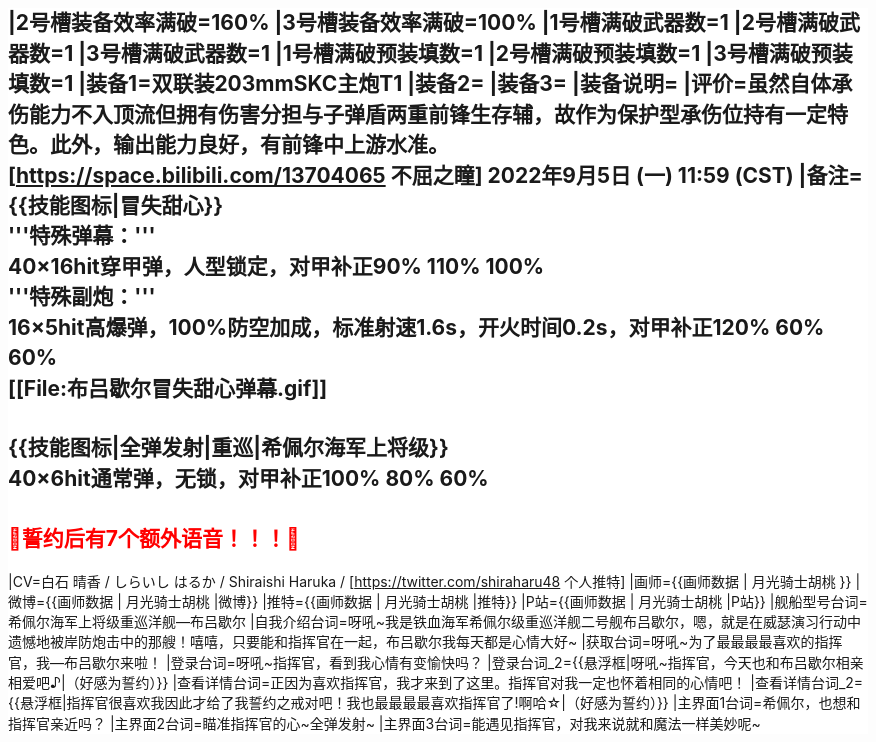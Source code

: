 |2号槽装备效率满破=160%
|3号槽装备效率满破=100%
|1号槽满破武器数=1
|2号槽满破武器数=1
|3号槽满破武器数=1
|1号槽满破预装填数=1
|2号槽满破预装填数=1
|3号槽满破预装填数=1
|装备1=双联装203mmSKC主炮T1
|装备2=
|装备3=
|装备说明=
|评价=虽然自体承伤能力不入顶流但拥有伤害分担与子弹盾两重前锋生存辅，故作为保护型承伤位持有一定特色。此外，输出能力良好，有前锋中上游水准。<br>
[https://space.bilibili.com/13704065 不屈之瞳] 2022年9月5日 (一) 11:59 (CST)
|备注=
{{技能图标|冒失甜心}}<br>
'''特殊弹幕：'''<br>
40×16hit穿甲弹，人型锁定，对甲补正90% 110% 100%<br>
'''特殊副炮：'''<br>
16×5hit高爆弹，100%防空加成，标准射速1.6s，开火时间0.2s，对甲补正120% 60% 60%<br>
[[File:布吕歇尔冒失甜心弹幕.gif]]<br>
----
{{技能图标|全弹发射|重巡|希佩尔海军上将级}}<br>
40×6hit通常弹，无锁，对甲补正100% 80% 60%<br>
----
<span style="color:red;">💓誓约后有7个额外语音！！！💓</span>
----
|CV=白石 晴香 / しらいし はるか / Shiraishi Haruka / [https://twitter.com/shiraharu48 个人推特]
|画师={{画师数据 | 月光骑士胡桃 }}
|微博={{画师数据 | 月光骑士胡桃 |微博}}
|推特={{画师数据 | 月光骑士胡桃 |推特}}
|P站={{画师数据 | 月光骑士胡桃 |P站}}
|舰船型号台词=希佩尔海军上将级重巡洋舰—布吕歇尔
|自我介绍台词=呀吼~我是铁血海军希佩尔级重巡洋舰二号舰布吕歇尔，嗯，就是在威瑟演习行动中遗憾地被岸防炮击中的那艘！嘻嘻，只要能和指挥官在一起，布吕歇尔我每天都是心情大好~
|获取台词=呀吼~为了最最最最喜欢的指挥官，我—布吕歇尔来啦！
|登录台词=呀吼~指挥官，看到我心情有变愉快吗？
|登录台词_2={{悬浮框|呀吼~指挥官，今天也和布吕歇尔相亲相爱吧♪|（好感为誓约）}} 
|查看详情台词=正因为喜欢指挥官，我才来到了这里。指挥官对我一定也怀着相同的心情吧！
|查看详情台词_2={{悬浮框|指挥官很喜欢我因此才给了我誓约之戒对吧！我也最最最最喜欢指挥官了!啊哈☆|（好感为誓约）}}
|主界面1台词=希佩尔，也想和指挥官亲近吗？
|主界面2台词=瞄准指挥官的心~全弹发射~
|主界面3台词=能遇见指挥官，对我来说就和魔法一样美妙呢~